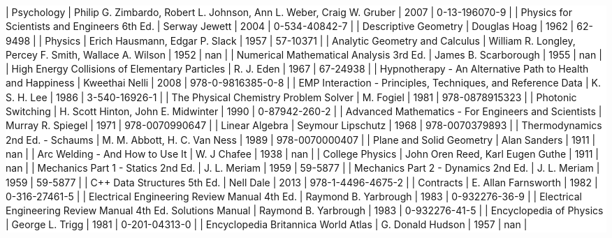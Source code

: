 | Psychology                                                                                                     | Philip G. Zimbardo, Robert L. Johnson, Ann L. Weber, Craig W. Gruber         |           2007 | 0-13-196070-9        |
| Physics for Scientists and Engineers 6th Ed.                                                                   | Serway Jewett                                                                |           2004 | 0-534-40842-7        |
| Descriptive Geometry                                                                                           | Douglas Hoag                                                                 |           1962 | 62-9498              |
| Physics                                                                                                        | Erich Hausmann, Edgar P. Slack                                               |           1957 | 57-10371             |
| Analytic Geometry and Calculus                                                                                 | William R. Longley, Percey F. Smith, Wallace A. Wilson                       |           1952 | nan                  |
| Numerical Mathematical Analysis 3rd Ed.                                                                        | James B. Scarborough                                                         |           1955 | nan                  |
| High Energy Collisions of Elementary Particles                                                                 | R. J. Eden                                                                   |           1967 | 67-24938             |
| Hypnotherapy - An Alternative Path to Health and Happiness                                                     | Kweethai Nelli                                                               |           2008 | 978-0-9816385-0-8    |
| EMP Interaction - Principles, Techniques, and Reference Data                                                   | K. S. H. Lee                                                                 |           1986 | 3-540-16926-1        |
| The Physical Chemistry Problem Solver                                                                          | M. Fogiel                                                                    |           1981 | 978-0878915323       |
| Photonic Switching                                                                                             | H. Scott Hinton, John E. Midwinter                                           |           1990 | 0-87942-260-2        |
| Advanced Mathematics - For Engineers and Scientists                                                            | Murray R. Spiegel                                                            |           1971 | 978-0070990647       |
| Linear Algebra                                                                                                 | Seymour Lipschutz                                                            |           1968 | 978-0070379893       |
| Thermodynamics 2nd Ed. - Schaums                                                                               | M. M. Abbott, H. C. Van Ness                                                 |           1989 | 978-0070000407       |
| Plane and Solid Geometry                                                                                       | Alan Sanders                                                                 |           1911 | nan                  |
| Arc Welding - And How to Use It                                                                                | W. J Chafee                                                                  |           1938 | nan                  |
| College Physics                                                                                                | John Oren Reed, Karl Eugen Guthe                                             |           1911 | nan                  |
| Mechanics Part 1 - Statics 2nd Ed.                                                                             | J. L. Meriam                                                                 |           1959 | 59-5877              |
| Mechanics Part 2 - Dynamics 2nd Ed.                                                                            | J. L. Meriam                                                                 |           1959 | 59-5877              |
| C++ Data Structures 5th Ed.                                                                                    | Nell Dale                                                                    |           2013 | 978-1-4496-4675-2    |
| Contracts                                                                                                      | E. Allan Farnsworth                                                          |           1982 | 0-316-27461-5        |
| Electrical Engineering Review Manual 4th Ed.                                                                   | Raymond B. Yarbrough                                                         |           1983 | 0-932276-36-9        |
| Electrical Engineering Review Manual 4th Ed. Solutions Manual                                                  | Raymond B. Yarbrough                                                         |           1983 | 0-932276-41-5        |
| Encyclopedia of Physics                                                                                        | George L. Trigg                                                              |           1981 | 0-201-04313-0        |
| Encyclopedia Britannica World Atlas                                                                            | G. Donald Hudson                                                             |           1957 | nan                  |